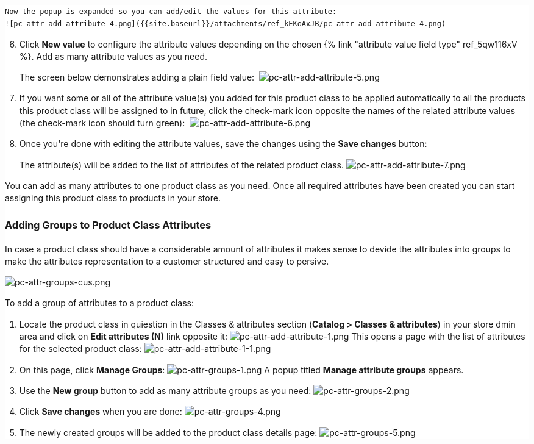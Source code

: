     Now the popup is expanded so you can add/edit the values for this attribute:
    ![pc-attr-add-attribute-4.png]({{site.baseurl}}/attachments/ref_kEKoAxJB/pc-attr-add-attribute-4.png)
6.  Click **New value** to configure the attribute values depending on the chosen {% link "attribute value field type" ref_5qw116xV %}. Add as many attribute values as you need.
    
    The screen below demonstrates adding a plain field value: 
    ![pc-attr-add-attribute-5.png]({{site.baseurl}}/attachments/ref_kEKoAxJB/pc-attr-add-attribute-5.png)
7.  If you want some or all of the attribute value(s) you added for this product class to be applied automatically to all the products this product class will be assigned to in future, click the check-mark icon opposite the names of the related attribute values (the check-mark icon should turn green): 
    ![pc-attr-add-attribute-6.png]({{site.baseurl}}/attachments/ref_kEKoAxJB/pc-attr-add-attribute-6.png)
8.  Once you're done with editing the attribute values, save the changes using the **Save changes** button:
   
    The attribute(s) will be added to the list of attributes of the related product class.
    ![pc-attr-add-attribute-7.png]({{site.baseurl}}/attachments/ref_kEKoAxJB/pc-attr-add-attribute-7.png)


You can add as many attributes to one product class as you need. Once all required attributes have been created you can start [assigning this product class to products](https://kb.x-cart.com/product_classes_and_attributes/attributes/attribute_scope/class_attributes.html#assigning-product-class-level-attributes-to-products "Product Class Attributes") in your store.

### Adding Groups to Product Class Attributes

In case a product class should have a considerable amount of attributes it makes sense to devide the attributes into groups to make the attributes representation to a customer structured and easy to persive.

![pc-attr-groups-cus.png]({{site.baseurl}}/attachments/ref_kEKoAxJB/pc-attr-groups-cus.png)

To add a group of attributes to a product class:

1. Locate the product class in quiestion in the Classes & attributes section (**Catalog > Classes & attributes**) in your store dmin area and click on __Edit attributes (N)__ link opposite it:
   ![pc-attr-add-attribute-1.png]({{site.baseurl}}/attachments/ref_kEKoAxJB/pc-attr-add-attribute-1.png)
   This opens a page with the list of attributes for the selected product class:
   ![pc-attr-add-attribute-1-1.png]({{site.baseurl}}/attachments/ref_kEKoAxJB/pc-attr-add-attribute-1-1.png)
2. On this page, click **Manage Groups**:
   ![pc-attr-groups-1.png]({{site.baseurl}}/attachments/ref_kEKoAxJB/pc-attr-groups-1.png)
   A popup titled **Manage attribute groups** appears.
   
3. Use the **New group** button to add as many attribute groups as you need:
   ![pc-attr-groups-2.png]({{site.baseurl}}/attachments/ref_kEKoAxJB/pc-attr-groups-2.png)
   
4. Click **Save changes** when you are done:
   ![pc-attr-groups-4.png]({{site.baseurl}}/attachments/ref_kEKoAxJB/pc-attr-groups-4.png)
   
5. The newly created groups will be added to the product class details page:
   ![pc-attr-groups-5.png]({{site.baseurl}}/attachments/ref_kEKoAxJB/pc-attr-groups-5.png)
